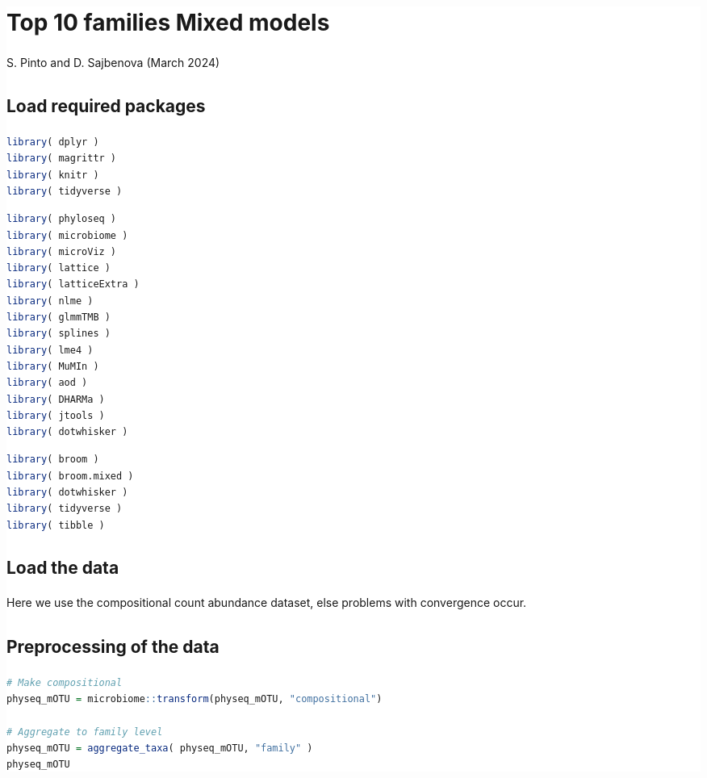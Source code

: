 Top 10 families Mixed models
================
S. Pinto and D. Sajbenova
(March 2024)

## Load required packages

``` r
library( dplyr )
library( magrittr )
library( knitr )
library( tidyverse )
```

``` r
library( phyloseq )
library( microbiome )
library( microViz )
library( lattice )
library( latticeExtra )
library( nlme )
library( glmmTMB )
library( splines )
library( lme4 )
library( MuMIn ) 
library( aod )
library( DHARMa )
library( jtools )
library( dotwhisker )
```

``` r
library( broom )
library( broom.mixed )
library( dotwhisker )
library( tidyverse )
library( tibble )
```

## Load the data

Here we use the compositional count abundance dataset, else problems
with convergence occur.

## Preprocessing of the data

``` r
# Make compositional
physeq_mOTU = microbiome::transform(physeq_mOTU, "compositional")

# Aggregate to family level
physeq_mOTU = aggregate_taxa( physeq_mOTU, "family" )
physeq_mOTU
```
